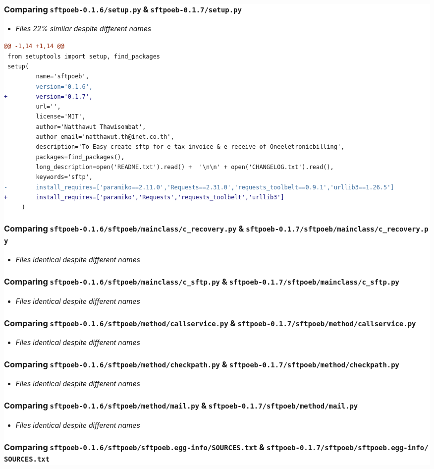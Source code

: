 ### Comparing `sftpoeb-0.1.6/setup.py` & `sftpoeb-0.1.7/setup.py`

 * *Files 22% similar despite different names*

```diff
@@ -1,14 +1,14 @@
 from setuptools import setup, find_packages
 setup(
         name='sftpoeb',
-        version='0.1.6',
+        version='0.1.7',
         url='',
         license='MIT',
         author='Natthawut Thawisombat',
         author_email='natthawut.th@inet.co.th',
         description='To Easy create sftp for e-tax invoice & e-receive of Oneeletronicbilling',
         packages=find_packages(),
         long_description=open('README.txt').read() +  '\n\n' + open('CHANGELOG.txt').read(),
         keywords='sftp',
-        install_requires=['paramiko==2.11.0','Requests==2.31.0','requests_toolbelt==0.9.1','urllib3==1.26.5']
+        install_requires=['paramiko','Requests','requests_toolbelt','urllib3']
     )
```

### Comparing `sftpoeb-0.1.6/sftpoeb/mainclass/c_recovery.py` & `sftpoeb-0.1.7/sftpoeb/mainclass/c_recovery.py`

 * *Files identical despite different names*

### Comparing `sftpoeb-0.1.6/sftpoeb/mainclass/c_sftp.py` & `sftpoeb-0.1.7/sftpoeb/mainclass/c_sftp.py`

 * *Files identical despite different names*

### Comparing `sftpoeb-0.1.6/sftpoeb/method/callservice.py` & `sftpoeb-0.1.7/sftpoeb/method/callservice.py`

 * *Files identical despite different names*

### Comparing `sftpoeb-0.1.6/sftpoeb/method/checkpath.py` & `sftpoeb-0.1.7/sftpoeb/method/checkpath.py`

 * *Files identical despite different names*

### Comparing `sftpoeb-0.1.6/sftpoeb/method/mail.py` & `sftpoeb-0.1.7/sftpoeb/method/mail.py`

 * *Files identical despite different names*

### Comparing `sftpoeb-0.1.6/sftpoeb/sftpoeb.egg-info/SOURCES.txt` & `sftpoeb-0.1.7/sftpoeb/sftpoeb.egg-info/SOURCES.txt`
